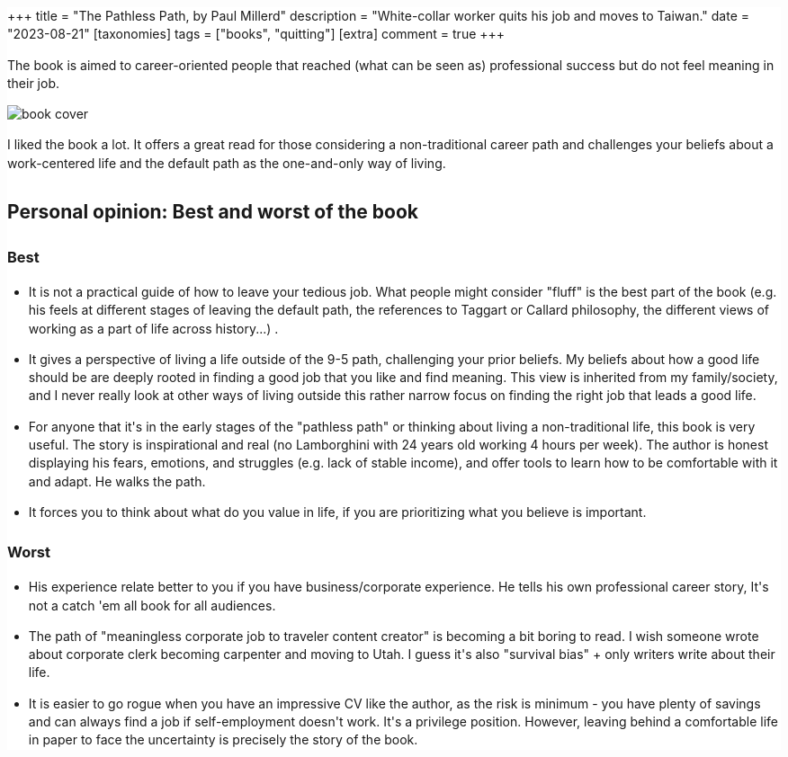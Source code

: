 +++
title = "The Pathless Path, by Paul Millerd"
description = "White-collar worker quits his job and moves to Taiwan."
date = "2023-08-21"
[taxonomies]
tags = ["books", "quitting"]
[extra]
comment = true
+++

The book is aimed to career-oriented people that reached (what can be seen as) professional success but do not feel meaning in their job. 

![book cover](https://m.media-amazon.com/images/I/41ZCxV0jqxL._SY445_SX342_.jpg)


I liked the book a lot. It offers a great read for those considering a non-traditional career path and challenges your beliefs about a work-centered life and the default path as the one-and-only way of living.

## Personal opinion: Best and worst of the book

### Best

- It is not a practical guide of how to leave your tedious job. What people might consider "fluff" is the best part of the book (e.g. his feels at different stages of leaving the default path, the references to Taggart or Callard philosophy, the different views of working as a part of life across history...) .

- It gives a perspective of living a life outside of the 9-5 path, challenging your prior beliefs. My beliefs about how a good life should be are deeply rooted in finding a good job that you like and find meaning. This view is inherited from my family/society, and I never really look at other ways of living outside this rather narrow focus on finding the right job that leads a good life.

- For anyone that it's in the early stages of the "pathless path" or thinking about living a non-traditional life, this book is very useful. The story is inspirational and real (no Lamborghini with 24 years old working 4 hours per week). The author is honest displaying his fears, emotions, and struggles (e.g. lack of stable income), and offer tools to learn how to be comfortable with it and adapt. He walks the path.

- It forces you to think about what do you value in life, if you are prioritizing what you believe is important.

### Worst

- His experience relate better to you if you have business/corporate experience. He tells his own professional career story, It's not a catch 'em all book for all audiences.

- The path of "meaningless corporate job to traveler content creator" is becoming a bit boring to read. I wish someone wrote about corporate clerk becoming carpenter and moving to Utah. I guess it's also "survival bias" + only writers write about their life.

- It is easier to go rogue when you have an impressive CV like the author, as the risk is minimum - you have plenty of savings and can always find a job if self-employment doesn't work. It's a privilege position. However, leaving behind a comfortable life in paper to face the uncertainty is precisely the story of the book.
